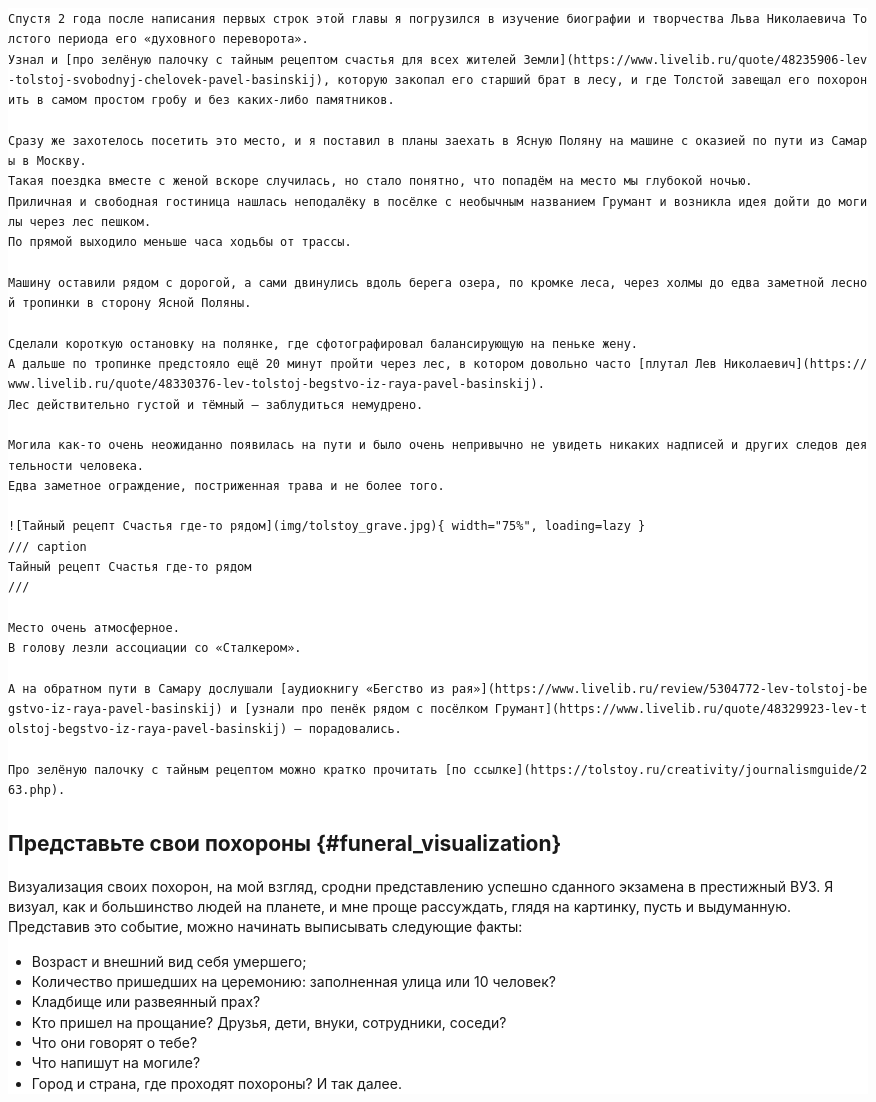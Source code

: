     Спустя 2 года после написания первых строк этой главы я погрузился в изучение биографии и творчества Льва Николаевича Толстого периода его «духовного переворота».
    Узнал и [про зелёную палочку с тайным рецептом счастья для всех жителей Земли](https://www.livelib.ru/quote/48235906-lev-tolstoj-svobodnyj-chelovek-pavel-basinskij), которую закопал его старший брат в лесу, и где Толстой завещал его похоронить в самом простом гробу и без каких-либо памятников.

    Сразу же захотелось посетить это место, и я поставил в планы заехать в Ясную Поляну на машине с оказией по пути из Самары в Москву.
    Такая поездка вместе с женой вскоре случилась, но стало понятно, что попадём на место мы глубокой ночью.
    Приличная и свободная гостиница нашлась неподалёку в посёлке с необычным названием Грумант и возникла идея дойти до могилы через лес пешком.
    По прямой выходило меньше часа ходьбы от трассы.

    Машину оставили рядом с дорогой, а сами двинулись вдоль берега озера, по кромке леса, через холмы до едва заметной лесной тропинки в сторону Ясной Поляны.

    Сделали короткую остановку на полянке, где сфотографировал балансирующую на пеньке жену.
    А дальше по тропинке предстояло ещё 20 минут пройти через лес, в котором довольно часто [плутал Лев Николаевич](https://www.livelib.ru/quote/48330376-lev-tolstoj-begstvo-iz-raya-pavel-basinskij).
    Лес действительно густой и тёмный – заблудиться немудрено.

    Могила как-то очень неожиданно появилась на пути и было очень непривычно не увидеть никаких надписей и других следов деятельности человека.
    Едва заметное ограждение, постриженная трава и не более того.

    ![Тайный рецепт Счастья где-то рядом](img/tolstoy_grave.jpg){ width="75%", loading=lazy }
    /// caption
    Тайный рецепт Счастья где-то рядом
    ///

    Место очень атмосферное.
    В голову лезли ассоциации со «Сталкером».

    А на обратном пути в Самару дослушали [аудиокнигу «Бегство из рая»](https://www.livelib.ru/review/5304772-lev-tolstoj-begstvo-iz-raya-pavel-basinskij) и [узнали про пенёк рядом с посёлком Грумант](https://www.livelib.ru/quote/48329923-lev-tolstoj-begstvo-iz-raya-pavel-basinskij) – порадовались.

    Про зелёную палочку с тайным рецептом можно кратко прочитать [по ссылке](https://tolstoy.ru/creativity/journalismguide/263.php).

## Представьте свои похороны {#funeral_visualization}

Визуализация своих похорон, на мой взгляд, сродни представлению успешно сданного экзамена в престижный ВУЗ.
Я визуал, как и большинство людей на планете, и мне проще рассуждать, глядя на картинку, пусть и выдуманную.
Представив это событие, можно начинать выписывать следующие факты:

- Возраст и внешний вид себя умершего;
- Количество пришедших на церемонию: заполненная улица или 10 человек?
- Кладбище или развеянный прах?
- Кто пришел на прощание?
Друзья, дети, внуки, сотрудники, соседи?
- Что они говорят о тебе?
- Что напишут на могиле?
- Город и страна, где проходят похороны?
И так далее.

